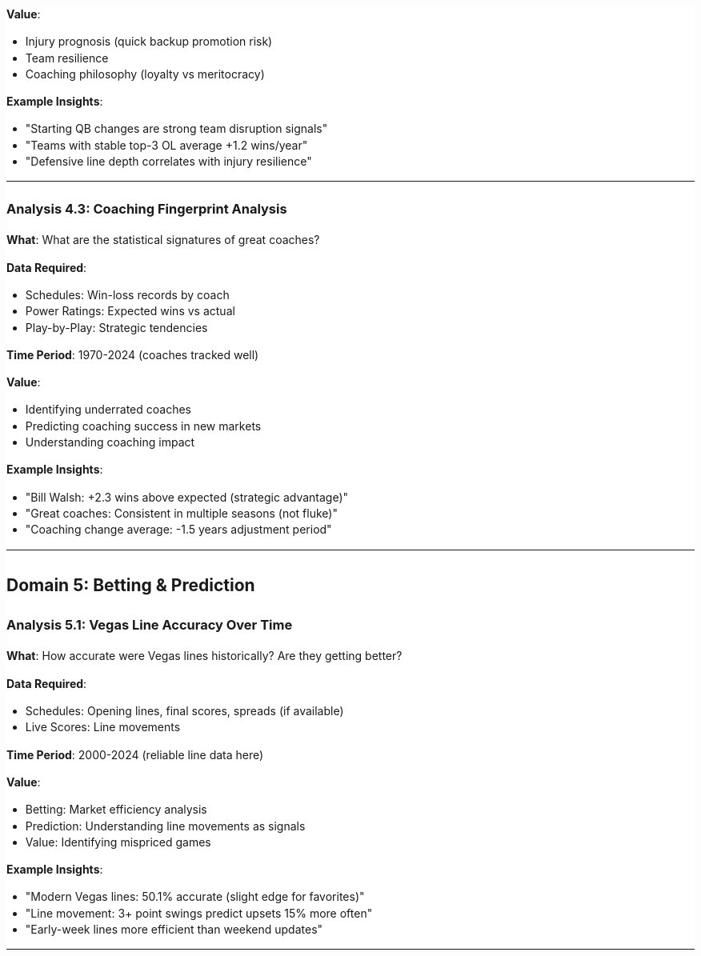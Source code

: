**Value**:
- Injury prognosis (quick backup promotion risk)
- Team resilience
- Coaching philosophy (loyalty vs meritocracy)

**Example Insights**:
- "Starting QB changes are strong team disruption signals"
- "Teams with stable top-3 OL average +1.2 wins/year"
- "Defensive line depth correlates with injury resilience"

---

### Analysis 4.3: Coaching Fingerprint Analysis

**What**: What are the statistical signatures of great coaches?

**Data Required**:
- Schedules: Win-loss records by coach
- Power Ratings: Expected wins vs actual
- Play-by-Play: Strategic tendencies

**Time Period**: 1970-2024 (coaches tracked well)

**Value**:
- Identifying underrated coaches
- Predicting coaching success in new markets
- Understanding coaching impact

**Example Insights**:
- "Bill Walsh: +2.3 wins above expected (strategic advantage)"
- "Great coaches: Consistent in multiple seasons (not fluke)"
- "Coaching change average: -1.5 years adjustment period"

---

## Domain 5: Betting & Prediction

### Analysis 5.1: Vegas Line Accuracy Over Time

**What**: How accurate were Vegas lines historically? Are they getting better?

**Data Required**:
- Schedules: Opening lines, final scores, spreads (if available)
- Live Scores: Line movements

**Time Period**: 2000-2024 (reliable line data here)

**Value**:
- Betting: Market efficiency analysis
- Prediction: Understanding line movements as signals
- Value: Identifying mispriced games

**Example Insights**:
- "Modern Vegas lines: 50.1% accurate (slight edge for favorites)"
- "Line movement: 3+ point swings predict upsets 15% more often"
- "Early-week lines more efficient than weekend updates"

---